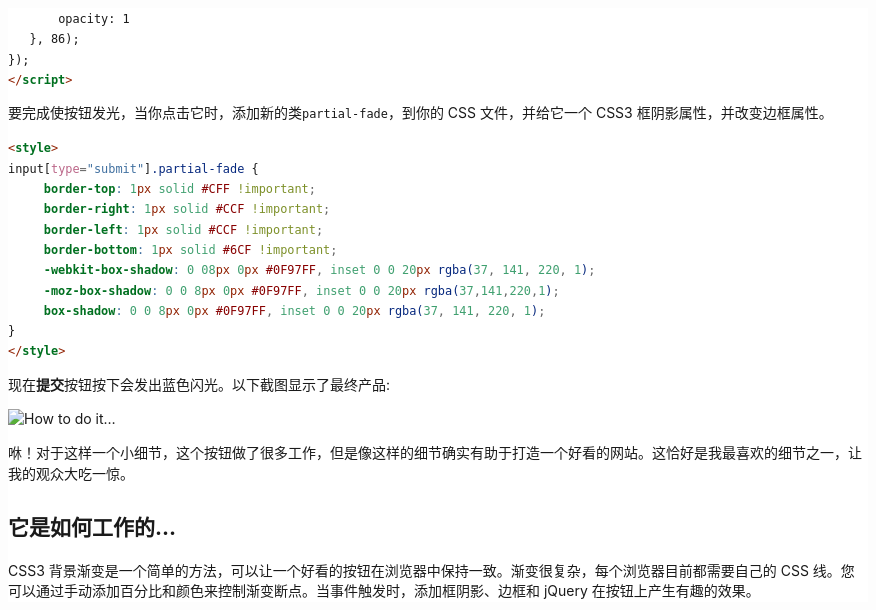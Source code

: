 ```html
       opacity: 1
   }, 86);
});
</script>
```

要完成使按钮发光，当你点击它时，添加新的类`partial-fade`，到你的 CSS 文件，并给它一个 CSS3 框阴影属性，并改变边框属性。

```html
<style>
input[type="submit"].partial-fade {
     border-top: 1px solid #CFF !important;
     border-right: 1px solid #CCF !important;
     border-left: 1px solid #CCF !important;
     border-bottom: 1px solid #6CF !important;
     -webkit-box-shadow: 0 08px 0px #0F97FF, inset 0 0 20px rgba(37, 141, 220, 1);
     -moz-box-shadow: 0 0 8px 0px #0F97FF, inset 0 0 20px rgba(37,141,220,1);
     box-shadow: 0 0 8px 0px #0F97FF, inset 0 0 20px rgba(37, 141, 220, 1);
}
</style>
```

现在**提交**按钮按下会发出蓝色闪光。以下截图显示了最终产品:

![How to do it…](graphics/5442OT_01_06.jpg)

咻！对于这样一个小细节，这个按钮做了很多工作，但是像这样的细节确实有助于打造一个好看的网站。这恰好是我最喜欢的细节之一，让我的观众大吃一惊。

## 它是如何工作的…

CSS3 背景渐变是一个简单的方法，可以让一个好看的按钮在浏览器中保持一致。渐变很复杂，每个浏览器目前都需要自己的 CSS 线。您可以通过手动添加百分比和颜色来控制渐变断点。当事件触发时，添加框阴影、边框和 jQuery 在按钮上产生有趣的效果。